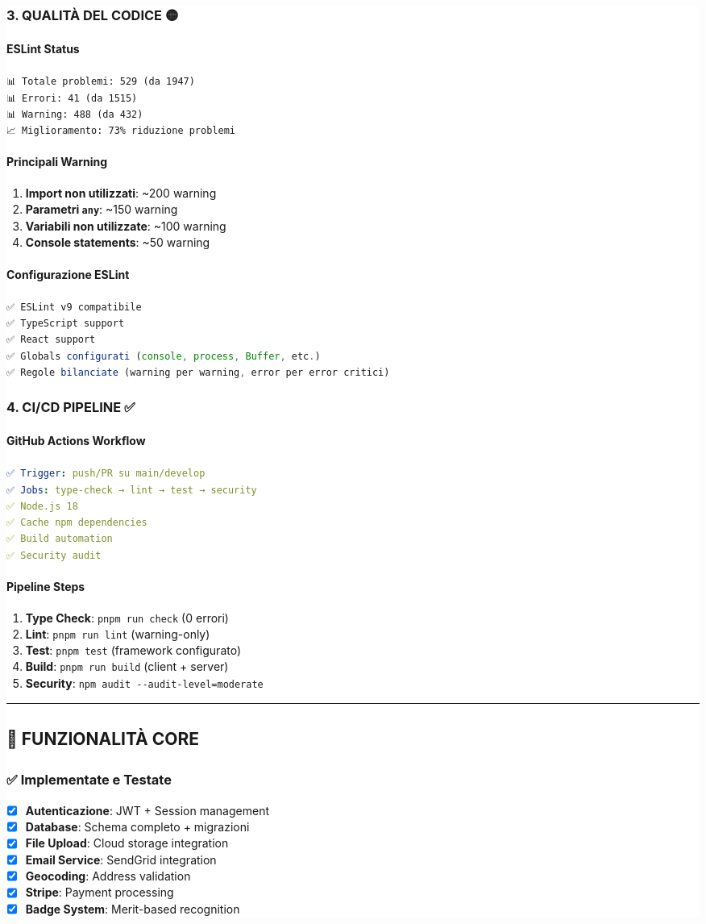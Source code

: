 ### **3. QUALITÀ DEL CODICE** 🟡

#### **ESLint Status**
```
📊 Totale problemi: 529 (da 1947)
📊 Errori: 41 (da 1515)
📊 Warning: 488 (da 432)
📈 Miglioramento: 73% riduzione problemi
```

#### **Principali Warning**
1. **Import non utilizzati**: ~200 warning
2. **Parametri `any`**: ~150 warning  
3. **Variabili non utilizzate**: ~100 warning
4. **Console statements**: ~50 warning

#### **Configurazione ESLint**
```javascript
✅ ESLint v9 compatibile
✅ TypeScript support
✅ React support
✅ Globals configurati (console, process, Buffer, etc.)
✅ Regole bilanciate (warning per warning, error per error critici)
```

### **4. CI/CD PIPELINE** ✅

#### **GitHub Actions Workflow**
```yaml
✅ Trigger: push/PR su main/develop
✅ Jobs: type-check → lint → test → security
✅ Node.js 18
✅ Cache npm dependencies
✅ Build automation
✅ Security audit
```

#### **Pipeline Steps**
1. **Type Check**: `pnpm run check` (0 errori)
2. **Lint**: `pnpm run lint` (warning-only)
3. **Test**: `pnpm test` (framework configurato)
4. **Build**: `pnpm run build` (client + server)
5. **Security**: `npm audit --audit-level=moderate`

---

## 🎯 **FUNZIONALITÀ CORE**

### **✅ Implementate e Testate**
- [x] **Autenticazione**: JWT + Session management
- [x] **Database**: Schema completo + migrazioni
- [x] **File Upload**: Cloud storage integration
- [x] **Email Service**: SendGrid integration
- [x] **Geocoding**: Address validation
- [x] **Stripe**: Payment processing
- [x] **Badge System**: Merit-based recognition
